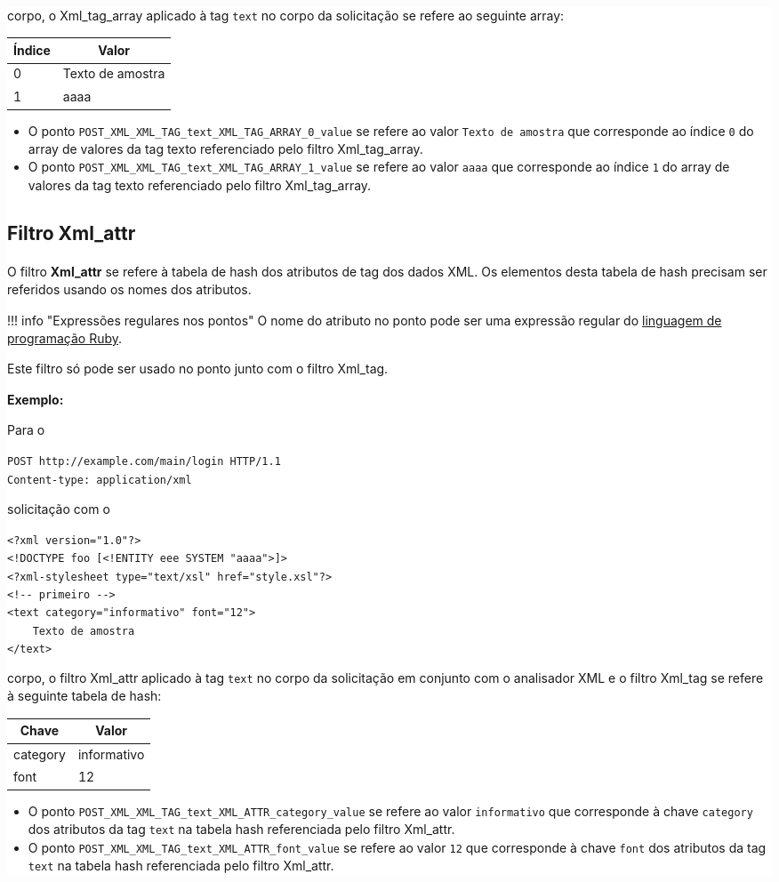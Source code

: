 corpo, o Xml_tag_array aplicado à tag `text` no corpo da solicitação se refere ao seguinte array:

| Índice | Valor           |
|--------|-----------------|
| 0      | Texto de amostra|
| 1      | aaaa            |

* O ponto `POST_XML_XML_TAG_text_XML_TAG_ARRAY_0_value` se refere ao valor `Texto de amostra` que corresponde ao índice `0` do array de valores da tag texto referenciado pelo filtro Xml_tag_array.
* O ponto `POST_XML_XML_TAG_text_XML_TAG_ARRAY_1_value` se refere ao valor `aaaa` que corresponde ao índice `1` do array de valores da tag texto referenciado pelo filtro Xml_tag_array.

## Filtro Xml_attr 

O filtro **Xml_attr** se refere à tabela de hash dos atributos de tag dos dados XML. Os elementos desta tabela de hash precisam ser referidos usando os nomes dos atributos.

!!! info "Expressões regulares nos pontos"
    O nome do atributo no ponto pode ser uma expressão regular do [linguagem de programação Ruby][link-ruby].  

Este filtro só pode ser usado no ponto junto com o filtro Xml_tag.

**Exemplo:** 

Para o

```
POST http://example.com/main/login HTTP/1.1
Content-type: application/xml
```

solicitação com o

```
<?xml version="1.0"?>
<!DOCTYPE foo [<!ENTITY eee SYSTEM "aaaa">]>
<?xml-stylesheet type="text/xsl" href="style.xsl"?>
<!-- primeiro -->
<text category="informativo" font="12">
    Texto de amostra
</text>
```

corpo, o filtro Xml_attr aplicado à tag `text` no corpo da solicitação em conjunto com o analisador XML e o filtro Xml_tag se refere à seguinte tabela de hash:

| Chave       | Valor        |
|-------------|--------------|
| category    | informativo  |
| font        | 12           |

* O ponto `POST_XML_XML_TAG_text_XML_ATTR_category_value` se refere ao valor `informativo` que corresponde à chave `category` dos atributos da tag `text` na tabela hash referenciada pelo filtro Xml_attr.
* O ponto `POST_XML_XML_TAG_text_XML_ATTR_font_value` se refere ao valor `12` que corresponde à chave `font` dos atributos da tag `text` na tabela hash referenciada pelo filtro Xml_attr.


[link-ruby]:                http://ruby-doc.org/core-2.6.1/doc/regexp_rdoc.html
[link-xmltag-array]:        array.md#the-example-of-using-the-xmltag-filter-and-the-array-filter
[link-array]:               array.md
[anchor1]:      #xml_comment-filter
[anchor2]:      #xml_dtd-filter
[anchor3]:      #xml_dtd_entity-filter
[anchor4]:      #xml_pi-filter
[anchor5]:      #xml_tag-filter
[anchor6]:      #xml_tag_array-filter
[anchor7]:      #xml_attr-filter